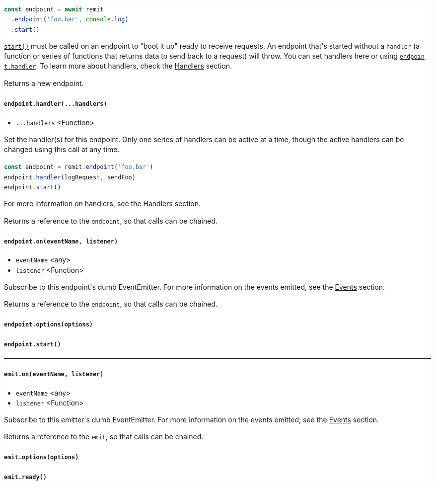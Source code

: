 ``` js
const endpoint = await remit
  .endpoint('foo.bar', console.log)
  .start()
```

[`start()`](#) must be called on an endpoint to "boot it up" ready to receive requests. An endpoint that's started without a `handler` (a function or series of functions that returns data to send back to a request) will throw. You can set handlers here or using [`endpoint.handler`](#). To learn more about handlers, check the [Handlers](#) section.

Returns a new endpoint.

#### `endpoint.handler(...handlers)`

* `...handlers` &lt;Function&gt;

Set the handler(s) for this endpoint. Only one series of handlers can be active at a time, though the active handlers can be changed using this call at any time.

``` js
const endpoint = remit.endpoint('foo.bar')
endpoint.handler(logRequest, sendFoo)
endpoint.start()
```

For more information on handlers, see the [Handlers](#) section.

Returns a reference to the `endpoint`, so that calls can be chained.

#### `endpoint.on(eventName, listener)`

* `eventName` &lt;any&gt;
* `listener` &lt;Function&gt;

Subscribe to this endpoint's dumb EventEmitter. For more information on the events emitted, see the [Events](#) section.

Returns a reference to the `endpoint`, so that calls can be chained.

#### `endpoint.options(options)`

#### `endpoint.start()`

----

#### `emit.on(eventName, listener)`

* `eventName` &lt;any&gt;
* `listener` &lt;Function&gt;

Subscribe to this emitter's dumb EventEmitter. For more information on the events emitted, see the [Events](#) section.

Returns a reference to the `emit`, so that calls can be chained.

#### `emit.options(options)`

#### `emit.ready()`

